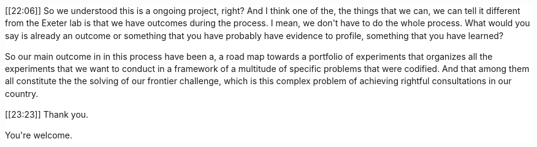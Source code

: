 
[[22:06]] So we understood this is a ongoing project, right? And I think one of the, the things that we can, we can tell it different from the Exeter lab is that we have outcomes during the process\. I mean, we don't have to do the whole process\. What would you say is already an outcome or something that you have probably have evidence to profile, something that you have learned?

So our main outcome in in this process have been a, a road map towards a portfolio of experiments that organizes all the experiments that we want to conduct in a framework of a multitude of specific problems that were codified\. And that among them all constitute the the solving of our frontier challenge, which is this complex problem of achieving rightful consultations in our country\.

[[23:23]] Thank you\.

You're welcome\.

